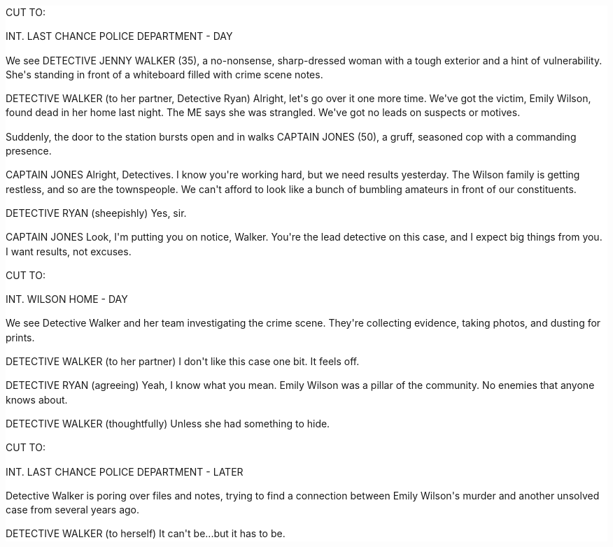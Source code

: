 CUT TO:

INT. LAST CHANCE POLICE DEPARTMENT - DAY

We see DETECTIVE JENNY WALKER (35), a no-nonsense, sharp-dressed woman with a tough exterior and a hint of vulnerability. She's standing in front of a whiteboard filled with crime scene notes.

DETECTIVE WALKER
(to her partner, Detective Ryan)
Alright, let's go over it one more time. We've got the victim, Emily Wilson, found dead in her home last night. The ME says she was strangled. We've got no leads on suspects or motives.

Suddenly, the door to the station bursts open and in walks CAPTAIN JONES (50), a gruff, seasoned cop with a commanding presence.

CAPTAIN JONES
Alright, Detectives. I know you're working hard, but we need results yesterday. The Wilson family is getting restless, and so are the townspeople. We can't afford to look like a bunch of bumbling amateurs in front of our constituents.

DETECTIVE RYAN
(sheepishly)
Yes, sir.

CAPTAIN JONES
Look, I'm putting you on notice, Walker. You're the lead detective on this case, and I expect big things from you. I want results, not excuses.

CUT TO:

INT. WILSON HOME - DAY

We see Detective Walker and her team investigating the crime scene. They're collecting evidence, taking photos, and dusting for prints.

DETECTIVE WALKER
(to her partner)
I don't like this case one bit. It feels off.

DETECTIVE RYAN
(agreeing)
Yeah, I know what you mean. Emily Wilson was a pillar of the community. No enemies that anyone knows about.

DETECTIVE WALKER
(thoughtfully)
Unless she had something to hide.

CUT TO:

INT. LAST CHANCE POLICE DEPARTMENT - LATER

Detective Walker is poring over files and notes, trying to find a connection between Emily Wilson's murder and another unsolved case from several years ago.

DETECTIVE WALKER
(to herself)
It can't be...but it has to be.
